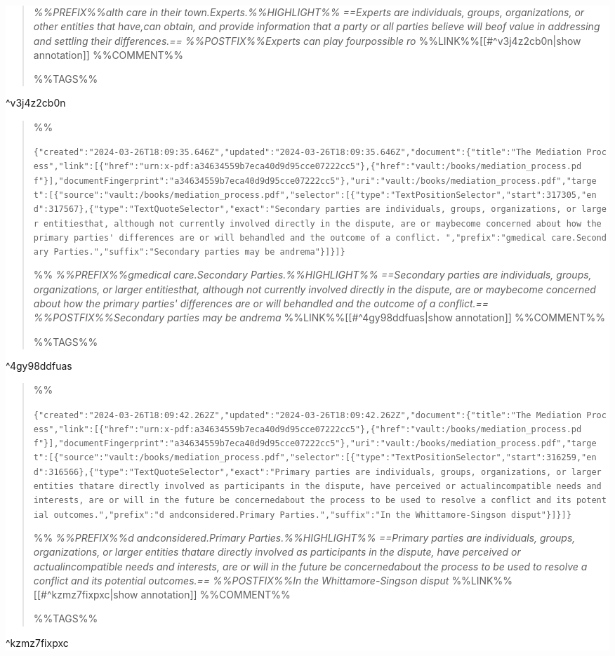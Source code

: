 >*%%PREFIX%%alth care in their town.Experts.%%HIGHLIGHT%% ==Experts are individuals, groups, organizations, or other entities that have,can obtain, and provide information that a party or all parties believe will beof value in addressing and settling their differences.== %%POSTFIX%%Experts can play fourpossible ro*
>%%LINK%%[[#^v3j4z2cb0n|show annotation]]
>%%COMMENT%%
>
>%%TAGS%%
>
^v3j4z2cb0n


>%%
>```annotation-json
>{"created":"2024-03-26T18:09:35.646Z","updated":"2024-03-26T18:09:35.646Z","document":{"title":"The Mediation Process","link":[{"href":"urn:x-pdf:a34634559b7eca40d9d95cce07222cc5"},{"href":"vault:/books/mediation_process.pdf"}],"documentFingerprint":"a34634559b7eca40d9d95cce07222cc5"},"uri":"vault:/books/mediation_process.pdf","target":[{"source":"vault:/books/mediation_process.pdf","selector":[{"type":"TextPositionSelector","start":317305,"end":317567},{"type":"TextQuoteSelector","exact":"Secondary parties are individuals, groups, organizations, or larger entitiesthat, although not currently involved directly in the dispute, are or maybecome concerned about how the primary parties' differences are or will behandled and the outcome of a conflict. ","prefix":"gmedical care.Secondary Parties.","suffix":"Secondary parties may be andrema"}]}]}
>```
>%%
>*%%PREFIX%%gmedical care.Secondary Parties.%%HIGHLIGHT%% ==Secondary parties are individuals, groups, organizations, or larger entitiesthat, although not currently involved directly in the dispute, are or maybecome concerned about how the primary parties' differences are or will behandled and the outcome of a conflict.== %%POSTFIX%%Secondary parties may be andrema*
>%%LINK%%[[#^4gy98ddfuas|show annotation]]
>%%COMMENT%%
>
>%%TAGS%%
>
^4gy98ddfuas


>%%
>```annotation-json
>{"created":"2024-03-26T18:09:42.262Z","updated":"2024-03-26T18:09:42.262Z","document":{"title":"The Mediation Process","link":[{"href":"urn:x-pdf:a34634559b7eca40d9d95cce07222cc5"},{"href":"vault:/books/mediation_process.pdf"}],"documentFingerprint":"a34634559b7eca40d9d95cce07222cc5"},"uri":"vault:/books/mediation_process.pdf","target":[{"source":"vault:/books/mediation_process.pdf","selector":[{"type":"TextPositionSelector","start":316259,"end":316566},{"type":"TextQuoteSelector","exact":"Primary parties are individuals, groups, organizations, or larger entities thatare directly involved as participants in the dispute, have perceived or actualincompatible needs and interests, are or will in the future be concernedabout the process to be used to resolve a conflict and its potential outcomes.","prefix":"d andconsidered.Primary Parties.","suffix":"In the Whittamore-Singson disput"}]}]}
>```
>%%
>*%%PREFIX%%d andconsidered.Primary Parties.%%HIGHLIGHT%% ==Primary parties are individuals, groups, organizations, or larger entities thatare directly involved as participants in the dispute, have perceived or actualincompatible needs and interests, are or will in the future be concernedabout the process to be used to resolve a conflict and its potential outcomes.== %%POSTFIX%%In the Whittamore-Singson disput*
>%%LINK%%[[#^kzmz7fixpxc|show annotation]]
>%%COMMENT%%
>
>%%TAGS%%
>
^kzmz7fixpxc
